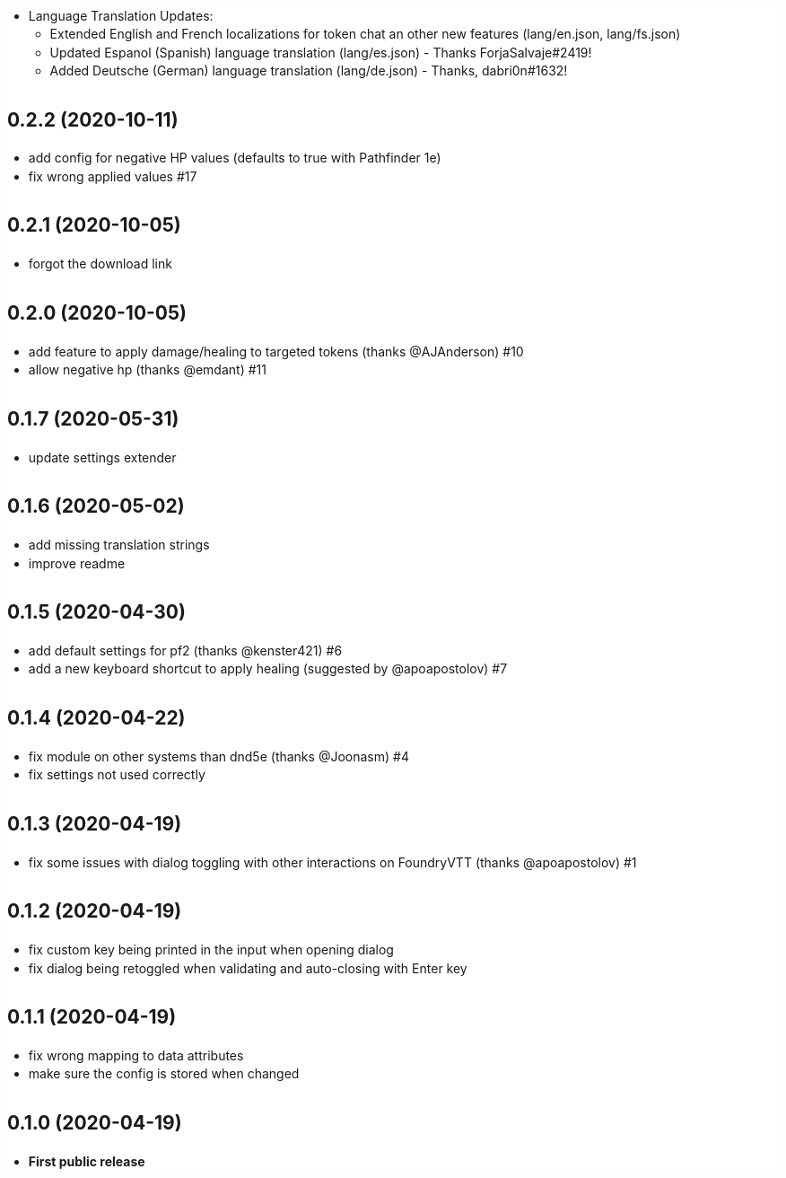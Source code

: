 - Language Translation Updates:
  - Extended English and French localizations for token chat an other new features (lang/en.json, lang/fs.json)
  - Updated Espanol (Spanish) language translation (lang/es.json) - Thanks ForjaSalvaje#2419!
  - Added Deutsche (German) language translation (lang/de.json) - Thanks, dabri0n#1632!


## 0.2.2 (2020-10-11)

- add config for negative HP values (defaults to true with Pathfinder 1e)
- fix wrong applied values #17

## 0.2.1 (2020-10-05)

- forgot the download link

## 0.2.0 (2020-10-05)

- add feature to apply damage/healing to targeted tokens (thanks @AJAnderson) #10
- allow negative hp (thanks @emdant) #11

## 0.1.7 (2020-05-31)

- update settings extender

## 0.1.6 (2020-05-02)

- add missing translation strings
- improve readme

## 0.1.5 (2020-04-30)

- add default settings for pf2 (thanks @kenster421) #6
- add a new keyboard shortcut to apply healing (suggested by @apoapostolov) #7

## 0.1.4 (2020-04-22)

- fix module on other systems than dnd5e (thanks @Joonasm) #4
- fix settings not used correctly

## 0.1.3 (2020-04-19)

- fix some issues with dialog toggling with other interactions on FoundryVTT (thanks @apoapostolov) #1

## 0.1.2 (2020-04-19)

- fix custom key being printed in the input when opening dialog
- fix dialog being retoggled when validating and auto-closing with Enter key

## 0.1.1 (2020-04-19)

- fix wrong mapping to data attributes
- make sure the config is stored when changed

## 0.1.0 (2020-04-19)

- **First public release**
